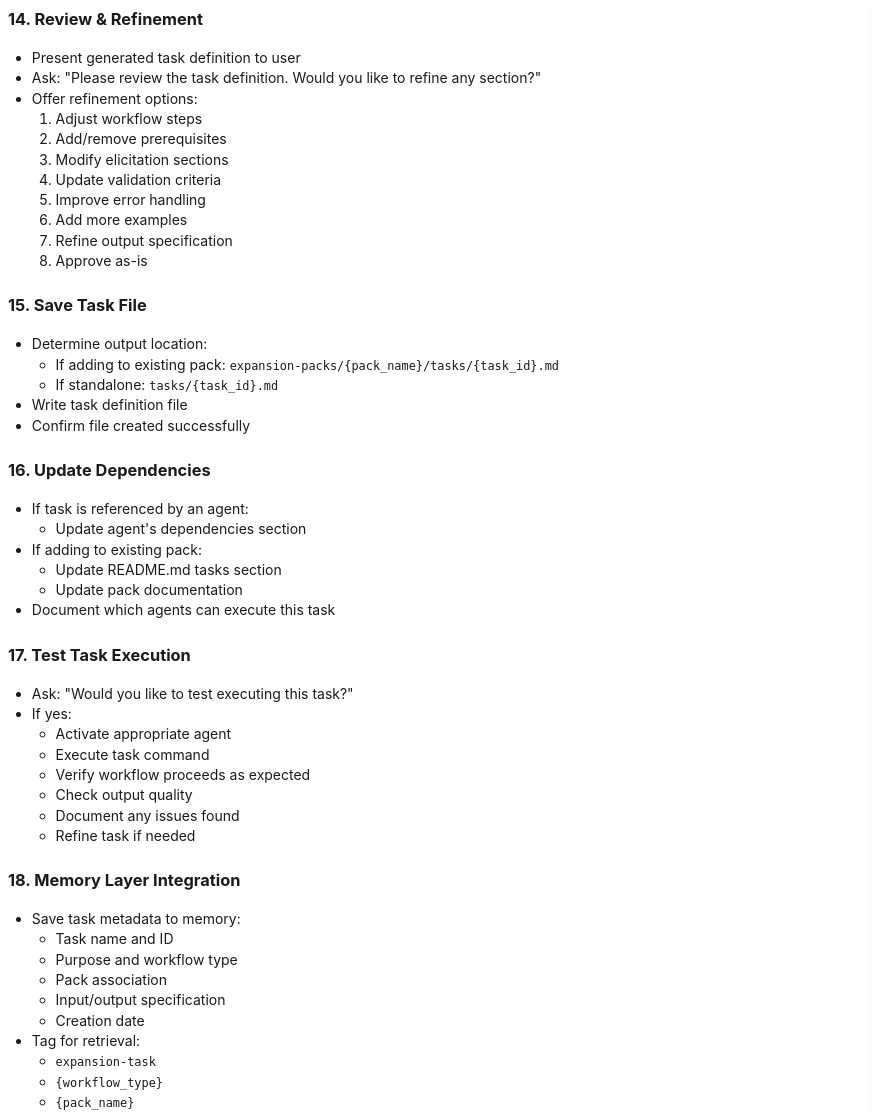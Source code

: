### 14. Review & Refinement

- Present generated task definition to user
- Ask: "Please review the task definition. Would you like to refine any section?"
- Offer refinement options:
  1. Adjust workflow steps
  2. Add/remove prerequisites
  3. Modify elicitation sections
  4. Update validation criteria
  5. Improve error handling
  6. Add more examples
  7. Refine output specification
  8. Approve as-is

### 15. Save Task File

- Determine output location:
  - If adding to existing pack: `expansion-packs/{pack_name}/tasks/{task_id}.md`
  - If standalone: `tasks/{task_id}.md`
- Write task definition file
- Confirm file created successfully

### 16. Update Dependencies

- If task is referenced by an agent:
  - Update agent's dependencies section
- If adding to existing pack:
  - Update README.md tasks section
  - Update pack documentation
- Document which agents can execute this task

### 17. Test Task Execution

- Ask: "Would you like to test executing this task?"
- If yes:
  - Activate appropriate agent
  - Execute task command
  - Verify workflow proceeds as expected
  - Check output quality
  - Document any issues found
  - Refine task if needed

### 18. Memory Layer Integration

- Save task metadata to memory:
  - Task name and ID
  - Purpose and workflow type
  - Pack association
  - Input/output specification
  - Creation date
- Tag for retrieval:
  - `expansion-task`
  - `{workflow_type}`
  - `{pack_name}`
